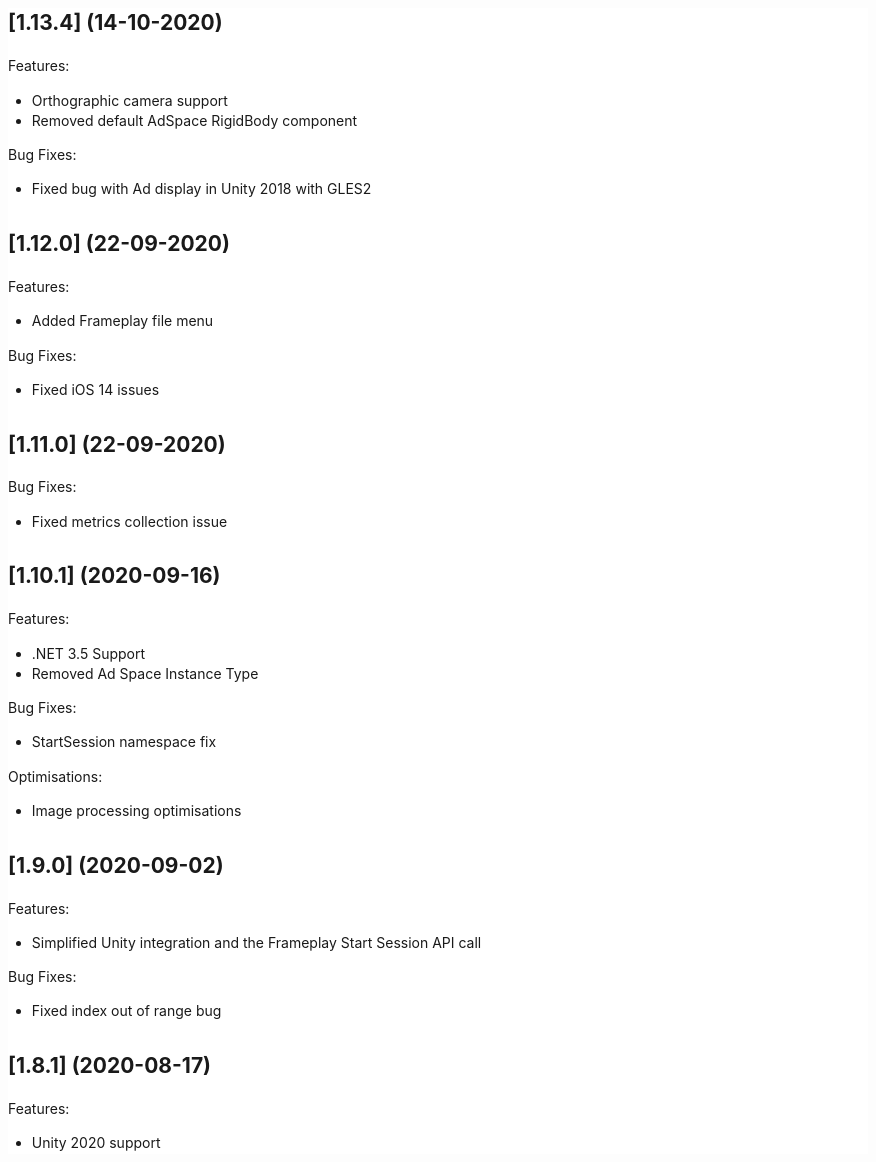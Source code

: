 ## [1.13.4] (14-10-2020)

Features:

- Orthographic camera support
- Removed default AdSpace RigidBody component

Bug Fixes:

- Fixed bug with Ad display in Unity 2018 with GLES2

## [1.12.0] (22-09-2020)

Features:

- Added Frameplay file menu

Bug Fixes:

- Fixed iOS 14 issues

## [1.11.0] (22-09-2020)

Bug Fixes:

- Fixed metrics collection issue

## [1.10.1] (2020-09-16)

Features:

- .NET 3.5 Support
- Removed Ad Space Instance Type

Bug Fixes:

- StartSession namespace fix

Optimisations:

- Image processing optimisations

## [1.9.0] (2020-09-02)

Features:

- Simplified Unity integration and the Frameplay Start Session API call

Bug Fixes:

- Fixed index out of range bug

## [1.8.1] (2020-08-17)

Features:

- Unity 2020 support
